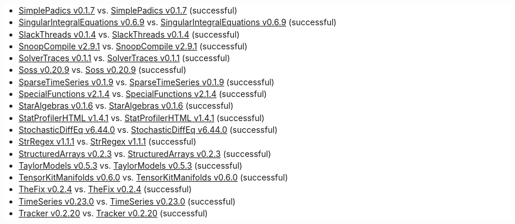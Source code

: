 - [SimplePadics v0.1.7](https://s3.amazonaws.com/julialang-reports/nanosoldier/pkgeval/by_hash/fb69baf_vs_40279f9/SimplePadics.primary.log) vs. [SimplePadics v0.1.7](https://s3.amazonaws.com/julialang-reports/nanosoldier/pkgeval/by_hash/fb69baf_vs_40279f9/SimplePadics.against.log) (successful)
- [SingularIntegralEquations v0.6.9](https://s3.amazonaws.com/julialang-reports/nanosoldier/pkgeval/by_hash/fb69baf_vs_40279f9/SingularIntegralEquations.primary.log) vs. [SingularIntegralEquations v0.6.9](https://s3.amazonaws.com/julialang-reports/nanosoldier/pkgeval/by_hash/fb69baf_vs_40279f9/SingularIntegralEquations.against.log) (successful)
- [SlackThreads v0.1.4](https://s3.amazonaws.com/julialang-reports/nanosoldier/pkgeval/by_hash/fb69baf_vs_40279f9/SlackThreads.primary.log) vs. [SlackThreads v0.1.4](https://s3.amazonaws.com/julialang-reports/nanosoldier/pkgeval/by_hash/fb69baf_vs_40279f9/SlackThreads.against.log) (successful)
- [SnoopCompile v2.9.1](https://s3.amazonaws.com/julialang-reports/nanosoldier/pkgeval/by_hash/fb69baf_vs_40279f9/SnoopCompile.primary.log) vs. [SnoopCompile v2.9.1](https://s3.amazonaws.com/julialang-reports/nanosoldier/pkgeval/by_hash/fb69baf_vs_40279f9/SnoopCompile.against.log) (successful)
- [SolverTraces v0.1.1](https://s3.amazonaws.com/julialang-reports/nanosoldier/pkgeval/by_hash/fb69baf_vs_40279f9/SolverTraces.primary.log) vs. [SolverTraces v0.1.1](https://s3.amazonaws.com/julialang-reports/nanosoldier/pkgeval/by_hash/fb69baf_vs_40279f9/SolverTraces.against.log) (successful)
- [Soss v0.20.9](https://s3.amazonaws.com/julialang-reports/nanosoldier/pkgeval/by_hash/fb69baf_vs_40279f9/Soss.primary.log) vs. [Soss v0.20.9](https://s3.amazonaws.com/julialang-reports/nanosoldier/pkgeval/by_hash/fb69baf_vs_40279f9/Soss.against.log) (successful)
- [SparseTimeSeries v0.1.9](https://s3.amazonaws.com/julialang-reports/nanosoldier/pkgeval/by_hash/fb69baf_vs_40279f9/SparseTimeSeries.primary.log) vs. [SparseTimeSeries v0.1.9](https://s3.amazonaws.com/julialang-reports/nanosoldier/pkgeval/by_hash/fb69baf_vs_40279f9/SparseTimeSeries.against.log) (successful)
- [SpecialFunctions v2.1.4](https://s3.amazonaws.com/julialang-reports/nanosoldier/pkgeval/by_hash/fb69baf_vs_40279f9/SpecialFunctions.primary.log) vs. [SpecialFunctions v2.1.4](https://s3.amazonaws.com/julialang-reports/nanosoldier/pkgeval/by_hash/fb69baf_vs_40279f9/SpecialFunctions.against.log) (successful)
- [StarAlgebras v0.1.6](https://s3.amazonaws.com/julialang-reports/nanosoldier/pkgeval/by_hash/fb69baf_vs_40279f9/StarAlgebras.primary.log) vs. [StarAlgebras v0.1.6](https://s3.amazonaws.com/julialang-reports/nanosoldier/pkgeval/by_hash/fb69baf_vs_40279f9/StarAlgebras.against.log) (successful)
- [StatProfilerHTML v1.4.1](https://s3.amazonaws.com/julialang-reports/nanosoldier/pkgeval/by_hash/fb69baf_vs_40279f9/StatProfilerHTML.primary.log) vs. [StatProfilerHTML v1.4.1](https://s3.amazonaws.com/julialang-reports/nanosoldier/pkgeval/by_hash/fb69baf_vs_40279f9/StatProfilerHTML.against.log) (successful)
- [StochasticDiffEq v6.44.0](https://s3.amazonaws.com/julialang-reports/nanosoldier/pkgeval/by_hash/fb69baf_vs_40279f9/StochasticDiffEq.primary.log) vs. [StochasticDiffEq v6.44.0](https://s3.amazonaws.com/julialang-reports/nanosoldier/pkgeval/by_hash/fb69baf_vs_40279f9/StochasticDiffEq.against.log) (successful)
- [StrRegex v1.1.1](https://s3.amazonaws.com/julialang-reports/nanosoldier/pkgeval/by_hash/fb69baf_vs_40279f9/StrRegex.primary.log) vs. [StrRegex v1.1.1](https://s3.amazonaws.com/julialang-reports/nanosoldier/pkgeval/by_hash/fb69baf_vs_40279f9/StrRegex.against.log) (successful)
- [StructuredArrays v0.2.3](https://s3.amazonaws.com/julialang-reports/nanosoldier/pkgeval/by_hash/fb69baf_vs_40279f9/StructuredArrays.primary.log) vs. [StructuredArrays v0.2.3](https://s3.amazonaws.com/julialang-reports/nanosoldier/pkgeval/by_hash/fb69baf_vs_40279f9/StructuredArrays.against.log) (successful)
- [TaylorModels v0.5.3](https://s3.amazonaws.com/julialang-reports/nanosoldier/pkgeval/by_hash/fb69baf_vs_40279f9/TaylorModels.primary.log) vs. [TaylorModels v0.5.3](https://s3.amazonaws.com/julialang-reports/nanosoldier/pkgeval/by_hash/fb69baf_vs_40279f9/TaylorModels.against.log) (successful)
- [TensorKitManifolds v0.6.0](https://s3.amazonaws.com/julialang-reports/nanosoldier/pkgeval/by_hash/fb69baf_vs_40279f9/TensorKitManifolds.primary.log) vs. [TensorKitManifolds v0.6.0](https://s3.amazonaws.com/julialang-reports/nanosoldier/pkgeval/by_hash/fb69baf_vs_40279f9/TensorKitManifolds.against.log) (successful)
- [TheFix v0.2.4](https://s3.amazonaws.com/julialang-reports/nanosoldier/pkgeval/by_hash/fb69baf_vs_40279f9/TheFix.primary.log) vs. [TheFix v0.2.4](https://s3.amazonaws.com/julialang-reports/nanosoldier/pkgeval/by_hash/fb69baf_vs_40279f9/TheFix.against.log) (successful)
- [TimeSeries v0.23.0](https://s3.amazonaws.com/julialang-reports/nanosoldier/pkgeval/by_hash/fb69baf_vs_40279f9/TimeSeries.primary.log) vs. [TimeSeries v0.23.0](https://s3.amazonaws.com/julialang-reports/nanosoldier/pkgeval/by_hash/fb69baf_vs_40279f9/TimeSeries.against.log) (successful)
- [Tracker v0.2.20](https://s3.amazonaws.com/julialang-reports/nanosoldier/pkgeval/by_hash/fb69baf_vs_40279f9/Tracker.primary.log) vs. [Tracker v0.2.20](https://s3.amazonaws.com/julialang-reports/nanosoldier/pkgeval/by_hash/fb69baf_vs_40279f9/Tracker.against.log) (successful)